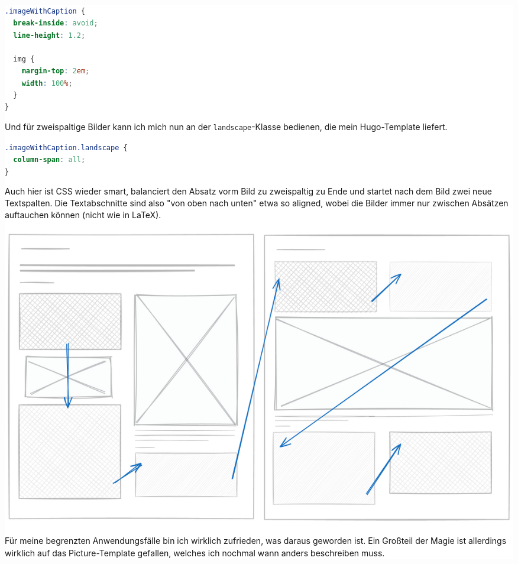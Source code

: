 ```css
.imageWithCaption {
  break-inside: avoid;
  line-height: 1.2;

  img {
    margin-top: 2em;
    width: 100%;
  }
}
```

Und für zweispaltige Bilder kann ich mich nun an der `landscape`-Klasse bedienen, die mein Hugo-Template liefert.

```css
.imageWithCaption.landscape {
  column-span: all;
}
```

Auch hier ist CSS wieder smart, balanciert den Absatz vorm Bild zu zweispaltig zu Ende und startet nach dem Bild zwei neue Textspalten. Die Textabschnitte sind also "von oben nach unten" etwa so aligned, wobei die Bilder immer nur zwischen Absätzen auftauchen können (nicht wie in LaTeX).

![Scribble gibt den Textflow wieder](textflow.excalidraw.png)

Für meine begrenzten Anwendungsfälle bin ich wirklich zufrieden, was daraus geworden ist. Ein Großteil der Magie ist allerdings wirklich auf das Picture-Template gefallen, welches ich nochmal wann anders beschreiben muss.
